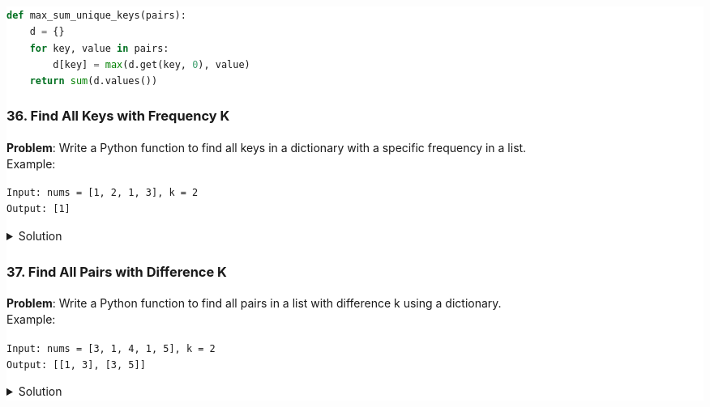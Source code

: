 ```python
def max_sum_unique_keys(pairs):
    d = {}
    for key, value in pairs:
        d[key] = max(d.get(key, 0), value)
    return sum(d.values())
```

</details>

### 36. Find All Keys with Frequency K
**Problem**: Write a Python function to find all keys in a dictionary with a specific frequency in a list.  
Example:  
```
Input: nums = [1, 2, 1, 3], k = 2  
Output: [1]
```
<details><summary>Solution</summary></details>

### 37. Find All Pairs with Difference K
**Problem**: Write a Python function to find all pairs in a list with difference k using a dictionary.  
Example:  
```
Input: nums = [3, 1, 4, 1, 5], k = 2  
Output: [[1, 3], [3, 5]]
```
<details>
<summary>Solution</summary>

```python
def pairs_with_difference(nums, k):
    freq = {}
    result = []
    for num in nums:
        if num + k in freq:
            for _ in range(freq[num + k]):
                result.append([num, num + k])
        if num - k in freq:
            for _ in range(freq[num - k]):
                result.append([num - k, num])
        freq[num] = freq.get(num, 0) + 1
    return result
```
